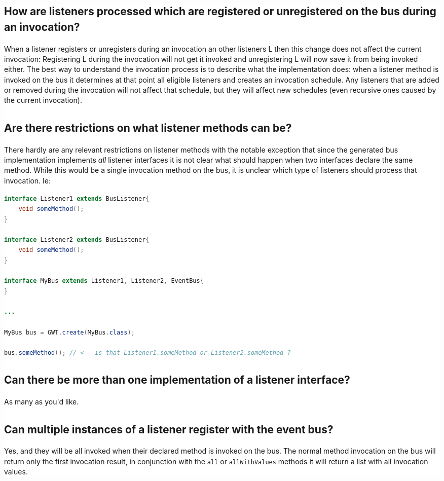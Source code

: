 ## How are listeners processed which are registered or unregistered on the bus during an invocation?

When a listener registers or unregisters during an invocation an other listeners L then this change does not affect the current invocation:
Registering L during the invocation will not get it invoked and unregistering L will now save it from being invoked either.
The best way to understand the invocation process is to describe what the implementation does: when a listener method is invoked on the
bus it determines at that point all eligible listeners and creates an invocation schedule. Any listeners that are added or removed
during the invocation will not affect that schedule, but they will affect new schedules (even recursive ones caused by the current invocation).

## Are there restrictions on what listener methods can be?

There hardly are any relevant restrictions on listener methods with the notable exception that since the generated bus implementation
implements _all_ listener interfaces it is not clear what should happen when two interfaces declare the same method. While this
would be a single invocation method on the bus, it is unclear which type of listeners should process that invocation. Ie:

```java
interface Listener1 extends BusListener{
	void someMethod();
} 

interface Listener2 extends BusListener{
	void someMethod();
} 

interface MyBus extends Listener1, Listener2, EventBus{
}

...

MyBus bus = GWT.create(MyBus.class);

bus.someMethod(); // <-- is that Listener1.someMethod or Listener2.someMethod ?
```

## Can there be more than one implementation of a listener interface?

As many as you'd like.

## Can multiple instances of a listener register with the event bus?

Yes, and they will be all invoked when their declared method is invoked on the bus. The normal method invocation on the bus will 
return only the first invocation result, in conjunction with the `all` or 
`allWithValues` methods it will return a list with all invocation values.
